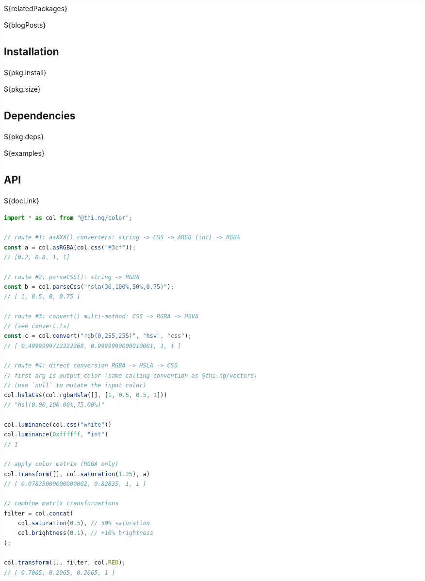 ${relatedPackages}

${blogPosts}

## Installation

${pkg.install}

${pkg.size}

## Dependencies

${pkg.deps}

${examples}

## API

${docLink}

```ts
import * as col from "@thi.ng/color";

// route #1: asXXX() converters: string -> CSS -> ARGB (int) -> RGBA
const a = col.asRGBA(col.css("#3cf"));
// [0.2, 0.8, 1, 1]

// route #2: parseCSS(): string -> RGBA
const b = col.parseCss("hsla(30,100%,50%,0.75)");
// [ 1, 0.5, 0, 0.75 ]

// route #3: convert() multi-method: CSS -> RGBA -> HSVA
// (see convert.ts)
const c = col.convert("rgb(0,255,255)", "hsv", "css");
// [ 0.4999999722222268, 0.9999990000010001, 1, 1 ]

// route #4: direct conversion RGBA -> HSLA -> CSS
// first arg is output color (same calling convention as @thi.ng/vectors)
// (use `null` to mutate the input color)
col.hslaCss(col.rgbaHsla([], [1, 0.5, 0.5, 1]))
// "hsl(0.00,100.00%,75.00%)"

col.luminance(col.css("white"))
col.luminance(0xffffff, "int")
// 1

// apply color matrix (RGBA only)
col.transform([], col.saturation(1.25), a)
// [ 0.07835000000000002, 0.82835, 1, 1 ]

// combine matrix transformations
filter = col.concat(
    col.saturation(0.5), // 50% saturation
    col.brightness(0.1), // +10% brightness
);

col.transform([], filter, col.RED);
// [ 0.7065, 0.2065, 0.2065, 1 ]
```

